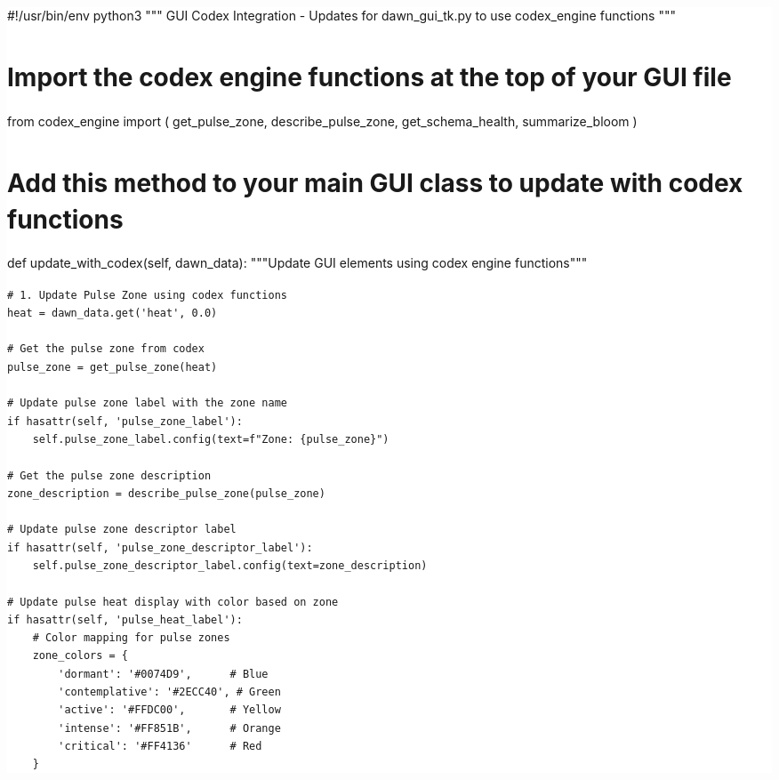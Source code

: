 #!/usr/bin/env python3
"""
GUI Codex Integration - Updates for dawn_gui_tk.py to use codex_engine functions
"""

# Import the codex engine functions at the top of your GUI file
from codex_engine import (
    get_pulse_zone, 
    describe_pulse_zone, 
    get_schema_health, 
    summarize_bloom
)

# Add this method to your main GUI class to update with codex functions
def update_with_codex(self, dawn_data):
    """Update GUI elements using codex engine functions"""
    
    # 1. Update Pulse Zone using codex functions
    heat = dawn_data.get('heat', 0.0)
    
    # Get the pulse zone from codex
    pulse_zone = get_pulse_zone(heat)
    
    # Update pulse zone label with the zone name
    if hasattr(self, 'pulse_zone_label'):
        self.pulse_zone_label.config(text=f"Zone: {pulse_zone}")
    
    # Get the pulse zone description
    zone_description = describe_pulse_zone(pulse_zone)
    
    # Update pulse zone descriptor label
    if hasattr(self, 'pulse_zone_descriptor_label'):
        self.pulse_zone_descriptor_label.config(text=zone_description)
    
    # Update pulse heat display with color based on zone
    if hasattr(self, 'pulse_heat_label'):
        # Color mapping for pulse zones
        zone_colors = {
            'dormant': '#0074D9',      # Blue
            'contemplative': '#2ECC40', # Green  
            'active': '#FFDC00',       # Yellow
            'intense': '#FF851B',      # Orange
            'critical': '#FF4136'      # Red
        }
        